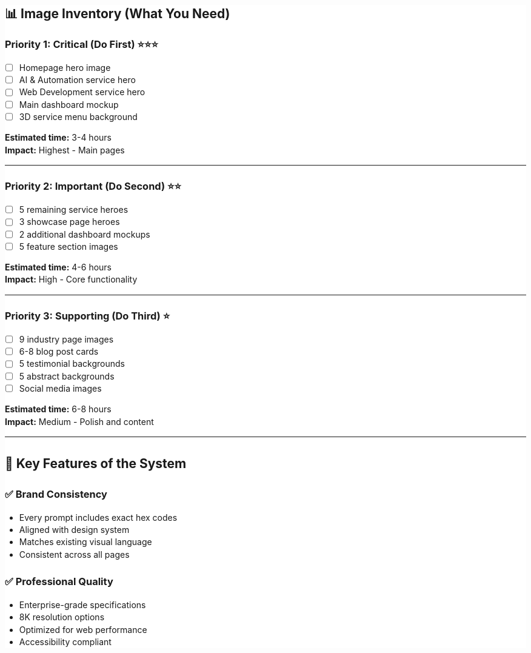 ## 📊 Image Inventory (What You Need)

### Priority 1: Critical (Do First) ⭐⭐⭐

- [ ] Homepage hero image
- [ ] AI & Automation service hero
- [ ] Web Development service hero
- [ ] Main dashboard mockup
- [ ] 3D service menu background

**Estimated time:** 3-4 hours  
**Impact:** Highest - Main pages

---

### Priority 2: Important (Do Second) ⭐⭐

- [ ] 5 remaining service heroes
- [ ] 3 showcase page heroes
- [ ] 2 additional dashboard mockups
- [ ] 5 feature section images

**Estimated time:** 4-6 hours  
**Impact:** High - Core functionality

---

### Priority 3: Supporting (Do Third) ⭐

- [ ] 9 industry page images
- [ ] 6-8 blog post cards
- [ ] 5 testimonial backgrounds
- [ ] 5 abstract backgrounds
- [ ] Social media images

**Estimated time:** 6-8 hours  
**Impact:** Medium - Polish and content

---

## 🎨 Key Features of the System

### ✅ Brand Consistency

- Every prompt includes exact hex codes
- Aligned with design system
- Matches existing visual language
- Consistent across all pages

### ✅ Professional Quality

- Enterprise-grade specifications
- 8K resolution options
- Optimized for web performance
- Accessibility compliant
